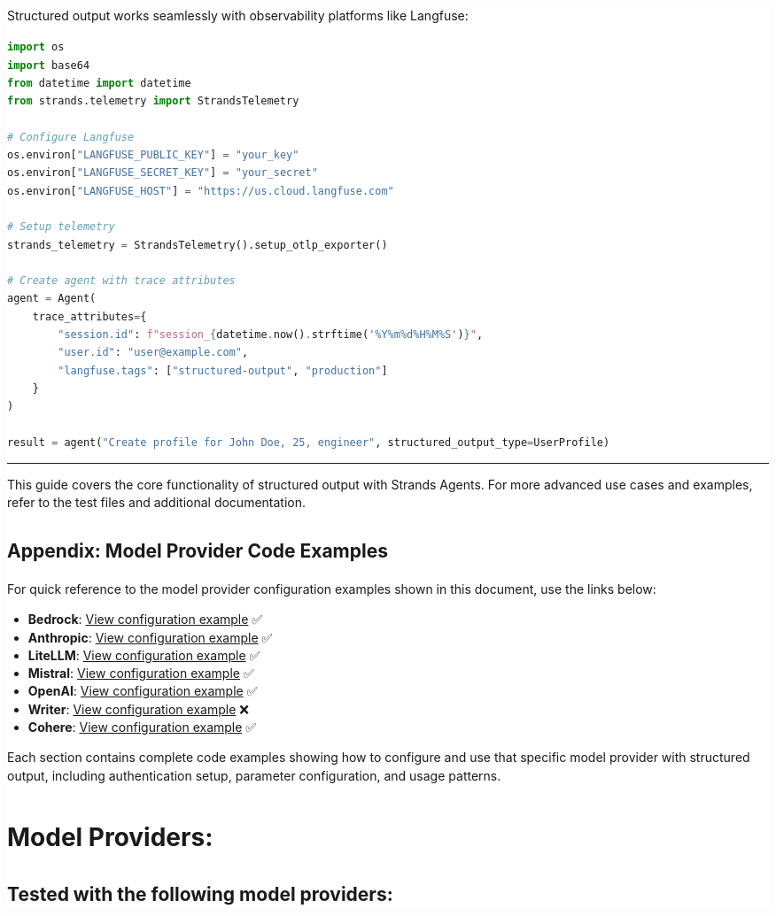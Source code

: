 Structured output works seamlessly with observability platforms like Langfuse:

```python
import os
import base64
from datetime import datetime
from strands.telemetry import StrandsTelemetry

# Configure Langfuse
os.environ["LANGFUSE_PUBLIC_KEY"] = "your_key"
os.environ["LANGFUSE_SECRET_KEY"] = "your_secret"
os.environ["LANGFUSE_HOST"] = "https://us.cloud.langfuse.com"

# Setup telemetry
strands_telemetry = StrandsTelemetry().setup_otlp_exporter()

# Create agent with trace attributes
agent = Agent(
    trace_attributes={
        "session.id": f"session_{datetime.now().strftime('%Y%m%d%H%M%S')}",
        "user.id": "user@example.com",
        "langfuse.tags": ["structured-output", "production"]
    }
)

result = agent("Create profile for John Doe, 25, engineer", structured_output_type=UserProfile)
```

---

This guide covers the core functionality of structured output with Strands Agents. For more advanced use cases and examples, refer to the test files and additional documentation.

## Appendix: Model Provider Code Examples

For quick reference to the model provider configuration examples shown in this document, use the links below:

- **Bedrock**: [View configuration example](#bedrock) ✅
- **Anthropic**: [View configuration example](#anthropic) ✅
- **LiteLLM**: [View configuration example](#litellm) ✅
- **Mistral**: [View configuration example](#mistral) ✅
- **OpenAI**: [View configuration example](#openai) ✅
- **Writer**: [View configuration example](#writer) ❌
- **Cohere**: [View configuration example](#cohere) ✅

Each section contains complete code examples showing how to configure and use that specific model provider with structured output, including authentication setup, parameter configuration, and usage patterns.


# Model Providers:
## Tested with the following model providers:
